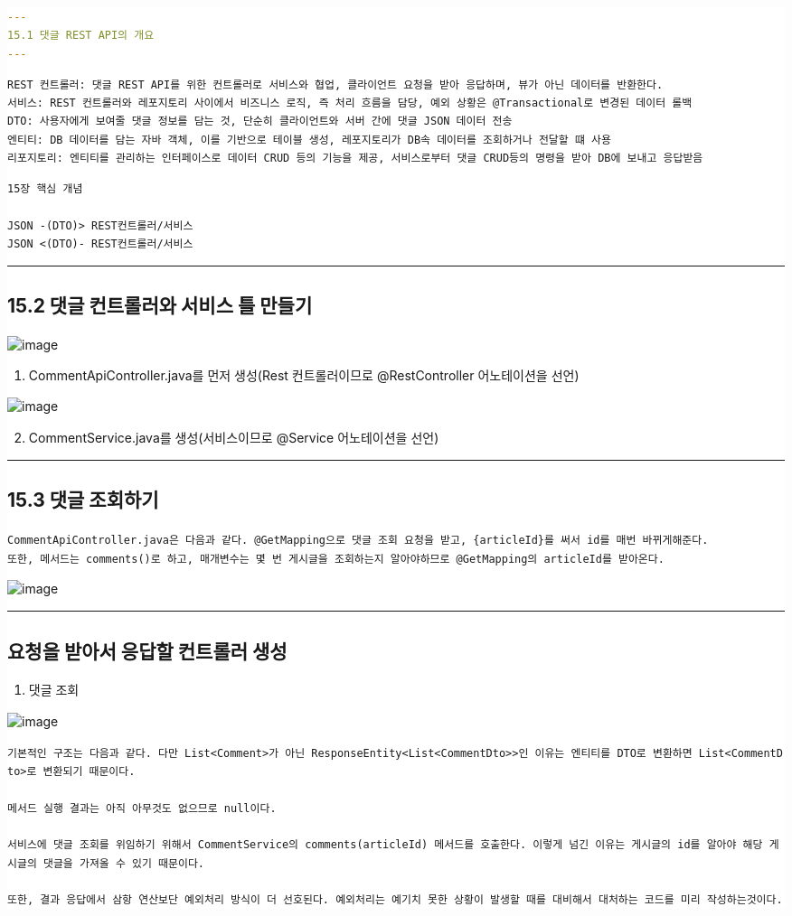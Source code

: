 ```yaml
---
15.1 댓글 REST API의 개요
---
```


```
REST 컨트롤러: 댓글 REST API를 위한 컨트롤러로 서비스와 협업, 클라이언트 요청을 받아 응답하며, 뷰가 아닌 데이터를 반환한다.
서비스: REST 컨트롤러와 레포지토리 사이에서 비즈니스 로직, 즉 처리 흐름을 담당, 예외 상황은 @Transactional로 변경된 데이터 롤백
DTO: 사용자에게 보여줄 댓글 정보를 담는 것, 단순히 클라이언트와 서버 간에 댓글 JSON 데이터 전송
엔티티: DB 데이터를 담는 자바 객체, 이를 기반으로 테이블 생성, 레포지토리가 DB속 데이터를 조회하거나 전달할 떄 사용
리포지토리: 엔티티를 관리하는 인터페이스로 데이터 CRUD 등의 기능을 제공, 서비스로부터 댓글 CRUD등의 명령을 받아 DB에 보내고 응답받음
```
```
15장 핵심 개념

JSON -(DTO)> REST컨트롤러/서비스
JSON <(DTO)- REST컨트롤러/서비스
```

---
15.2 댓글 컨트롤러와 서비스 틀 만들기
---

<img width="655" height="325" alt="image" src="https://github.com/user-attachments/assets/b7ce60c8-44fe-4590-972e-8d483b53db80" />

1. CommentApiController.java를 먼저 생성(Rest 컨트롤러이므로 @RestController 어노테이션을 선언)


<img width="725" height="411" alt="image" src="https://github.com/user-attachments/assets/94b21ddc-16d1-4224-8939-63a88aeef15a" />

2. CommentService.java를 생성(서비스이므로 @Service 어노테이션을 선언)

---
15.3 댓글 조회하기
---

```
CommentApiController.java은 다음과 같다. @GetMapping으로 댓글 조회 요청을 받고, {articleId}를 써서 id를 매번 바뀌게해준다.
또한, 메서드는 comments()로 하고, 매개변수는 몇 번 게시글을 조회하는지 알아야하므로 @GetMapping의 articleId를 받아온다.
```

<img width="491" height="291" alt="image" src="https://github.com/user-attachments/assets/a8b65cf2-41ad-49ff-a4bc-13ecf285fe2e" />

---
요청을 받아서 응답할 컨트롤러 생성
---

1. 댓글 조회
<img width="884" height="267" alt="image" src="https://github.com/user-attachments/assets/b747219c-8567-4b31-96d6-4595328944b2" />

```
기본적인 구조는 다음과 같다. 다만 List<Comment>가 아닌 ResponseEntity<List<CommentDto>>인 이유는 엔티티를 DTO로 변환하면 List<CommentDto>로 변환되기 때문이다.

메서드 실행 결과는 아직 아무것도 없으므로 null이다.

서비스에 댓글 조회를 위임하기 위해서 CommentService의 comments(articleId) 메서드를 호출한다. 이렇게 넘긴 이유는 게시글의 id를 알아야 해당 게시글의 댓글을 가져올 수 있기 때문이다.

또한, 결과 응답에서 삼항 연산보단 예외처리 방식이 더 선호된다. 예외처리는 예기치 못한 상황이 발생할 때를 대비해서 대처하는 코드를 미리 작성하는것이다.
```
